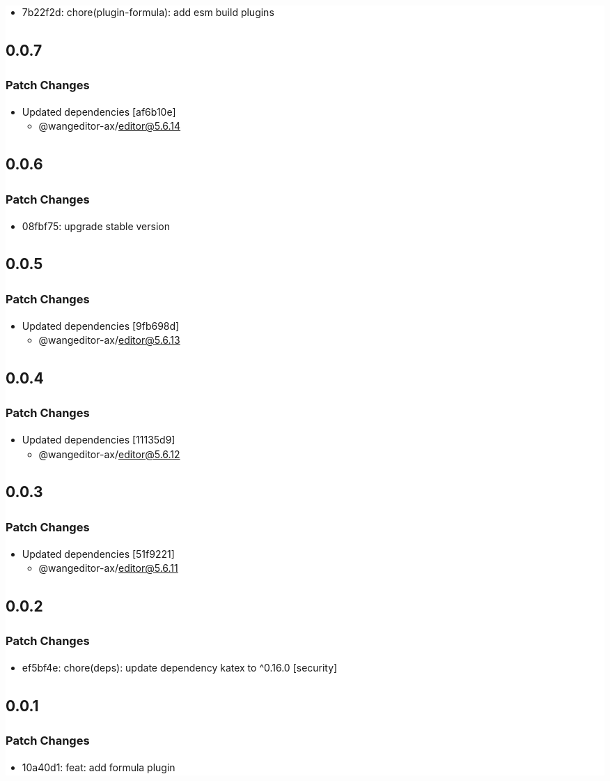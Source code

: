 - 7b22f2d: chore(plugin-formula): add esm build plugins

## 0.0.7

### Patch Changes

- Updated dependencies [af6b10e]
  - @wangeditor-ax/editor@5.6.14

## 0.0.6

### Patch Changes

- 08fbf75: upgrade stable version

## 0.0.5

### Patch Changes

- Updated dependencies [9fb698d]
  - @wangeditor-ax/editor@5.6.13

## 0.0.4

### Patch Changes

- Updated dependencies [11135d9]
  - @wangeditor-ax/editor@5.6.12

## 0.0.3

### Patch Changes

- Updated dependencies [51f9221]
  - @wangeditor-ax/editor@5.6.11

## 0.0.2

### Patch Changes

- ef5bf4e: chore(deps): update dependency katex to ^0.16.0 [security]

## 0.0.1

### Patch Changes

- 10a40d1: feat: add formula plugin
